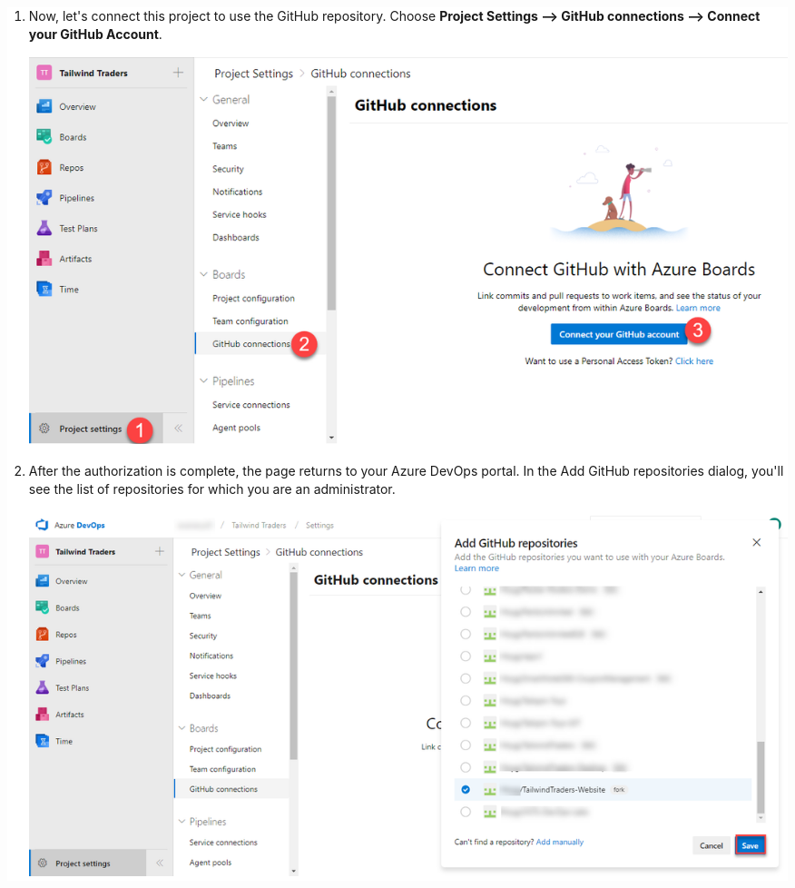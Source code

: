 1. Now, let's connect this project to use the GitHub repository. Choose **Project Settings --> GitHub connections --> Connect your GitHub Account**.

    ![Connect GitHub](Images/connectgithub.png)

1. After the authorization is complete, the page returns to your Azure DevOps portal. In the Add GitHub repositories dialog, you'll see the list of repositories for which you are an administrator.

    ![GitHub repos](Images/githubreposportal.png)
